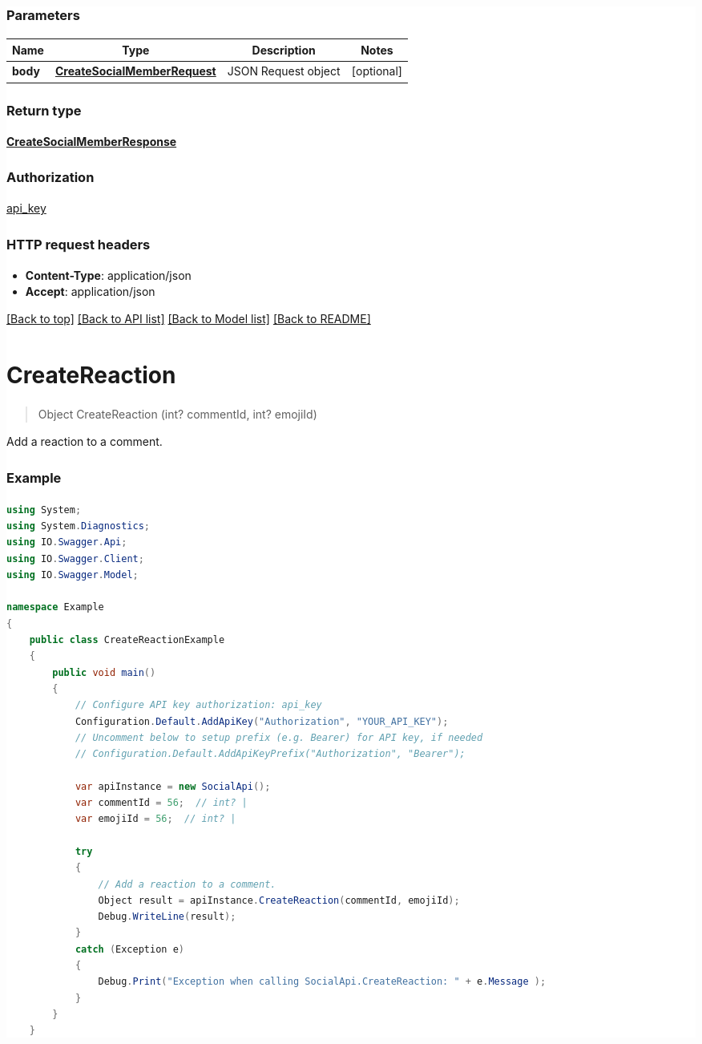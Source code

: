 ### Parameters

Name | Type | Description  | Notes
------------- | ------------- | ------------- | -------------
 **body** | [**CreateSocialMemberRequest**](CreateSocialMemberRequest.md)| JSON Request object | [optional] 

### Return type

[**CreateSocialMemberResponse**](CreateSocialMemberResponse.md)

### Authorization

[api_key](../README.md#api_key)

### HTTP request headers

 - **Content-Type**: application/json
 - **Accept**: application/json

[[Back to top]](#) [[Back to API list]](../README.md#documentation-for-api-endpoints) [[Back to Model list]](../README.md#documentation-for-models) [[Back to README]](../README.md)
<a name="createreaction"></a>
# **CreateReaction**
> Object CreateReaction (int? commentId, int? emojiId)

Add a reaction to a comment.

### Example
```csharp
using System;
using System.Diagnostics;
using IO.Swagger.Api;
using IO.Swagger.Client;
using IO.Swagger.Model;

namespace Example
{
    public class CreateReactionExample
    {
        public void main()
        {
            // Configure API key authorization: api_key
            Configuration.Default.AddApiKey("Authorization", "YOUR_API_KEY");
            // Uncomment below to setup prefix (e.g. Bearer) for API key, if needed
            // Configuration.Default.AddApiKeyPrefix("Authorization", "Bearer");

            var apiInstance = new SocialApi();
            var commentId = 56;  // int? | 
            var emojiId = 56;  // int? | 

            try
            {
                // Add a reaction to a comment.
                Object result = apiInstance.CreateReaction(commentId, emojiId);
                Debug.WriteLine(result);
            }
            catch (Exception e)
            {
                Debug.Print("Exception when calling SocialApi.CreateReaction: " + e.Message );
            }
        }
    }
```